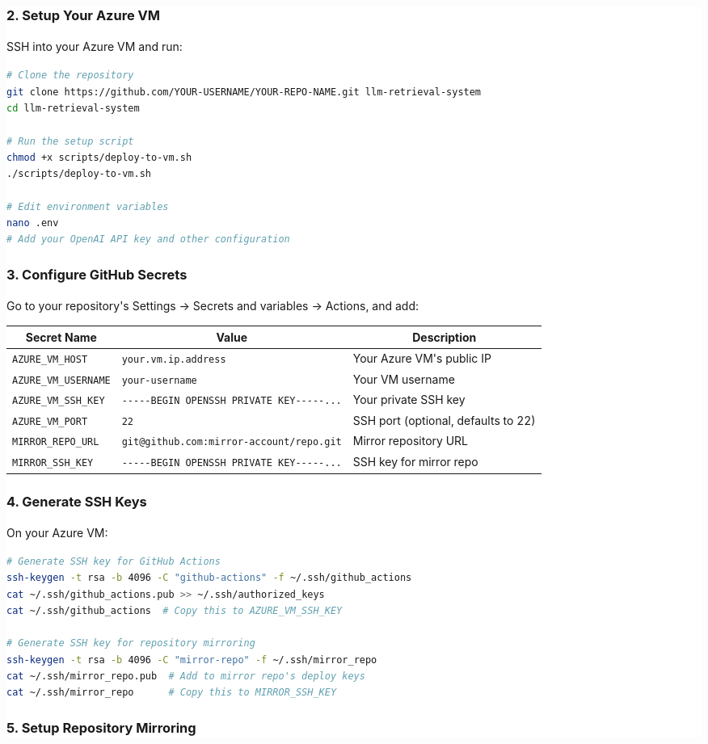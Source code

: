 ### 2. Setup Your Azure VM

SSH into your Azure VM and run:

```bash
# Clone the repository
git clone https://github.com/YOUR-USERNAME/YOUR-REPO-NAME.git llm-retrieval-system
cd llm-retrieval-system

# Run the setup script
chmod +x scripts/deploy-to-vm.sh
./scripts/deploy-to-vm.sh

# Edit environment variables
nano .env
# Add your OpenAI API key and other configuration
```

### 3. Configure GitHub Secrets

Go to your repository's Settings → Secrets and variables → Actions, and add:

| Secret Name | Value | Description |
|-------------|--------|-------------|
| `AZURE_VM_HOST` | `your.vm.ip.address` | Your Azure VM's public IP |
| `AZURE_VM_USERNAME` | `your-username` | Your VM username |
| `AZURE_VM_SSH_KEY` | `-----BEGIN OPENSSH PRIVATE KEY-----...` | Your private SSH key |
| `AZURE_VM_PORT` | `22` | SSH port (optional, defaults to 22) |
| `MIRROR_REPO_URL` | `git@github.com:mirror-account/repo.git` | Mirror repository URL |
| `MIRROR_SSH_KEY` | `-----BEGIN OPENSSH PRIVATE KEY-----...` | SSH key for mirror repo |

### 4. Generate SSH Keys

On your Azure VM:

```bash
# Generate SSH key for GitHub Actions
ssh-keygen -t rsa -b 4096 -C "github-actions" -f ~/.ssh/github_actions
cat ~/.ssh/github_actions.pub >> ~/.ssh/authorized_keys
cat ~/.ssh/github_actions  # Copy this to AZURE_VM_SSH_KEY

# Generate SSH key for repository mirroring
ssh-keygen -t rsa -b 4096 -C "mirror-repo" -f ~/.ssh/mirror_repo
cat ~/.ssh/mirror_repo.pub  # Add to mirror repo's deploy keys
cat ~/.ssh/mirror_repo      # Copy this to MIRROR_SSH_KEY
```

### 5. Setup Repository Mirroring
